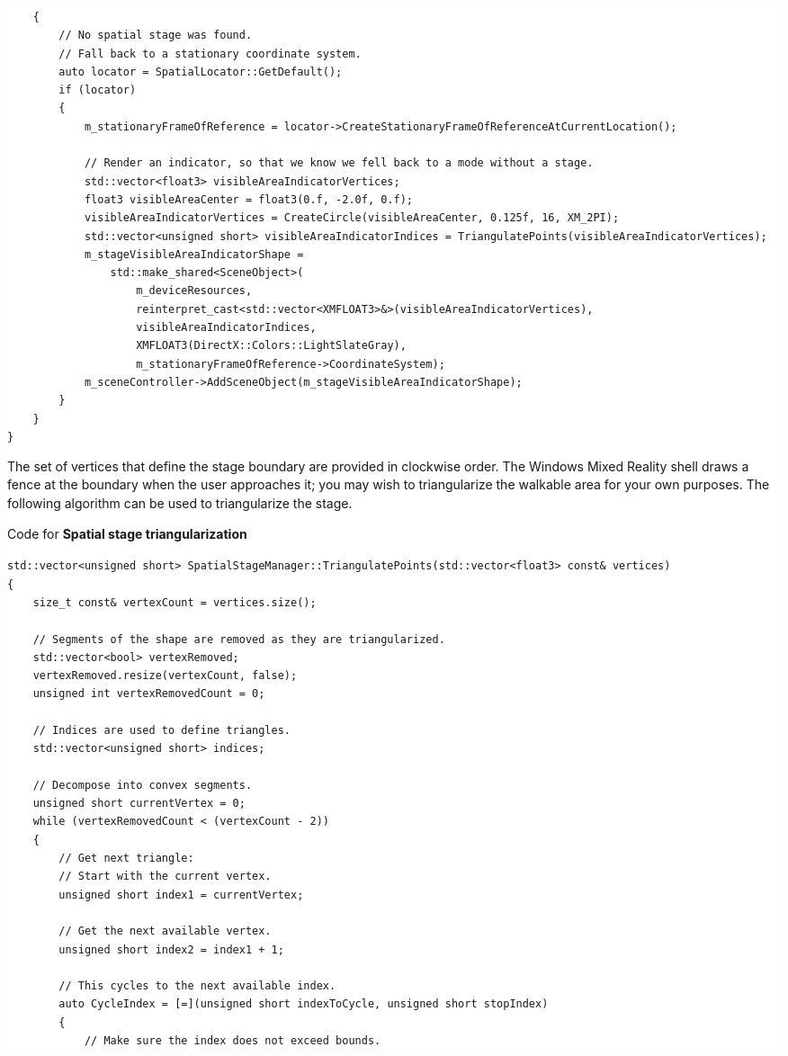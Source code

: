 ```
    {
        // No spatial stage was found.
        // Fall back to a stationary coordinate system.
        auto locator = SpatialLocator::GetDefault();
        if (locator)
        {
            m_stationaryFrameOfReference = locator->CreateStationaryFrameOfReferenceAtCurrentLocation();

            // Render an indicator, so that we know we fell back to a mode without a stage.
            std::vector<float3> visibleAreaIndicatorVertices;
            float3 visibleAreaCenter = float3(0.f, -2.0f, 0.f);
            visibleAreaIndicatorVertices = CreateCircle(visibleAreaCenter, 0.125f, 16, XM_2PI);
            std::vector<unsigned short> visibleAreaIndicatorIndices = TriangulatePoints(visibleAreaIndicatorVertices);
            m_stageVisibleAreaIndicatorShape =
                std::make_shared<SceneObject>(
                    m_deviceResources,
                    reinterpret_cast<std::vector<XMFLOAT3>&>(visibleAreaIndicatorVertices),
                    visibleAreaIndicatorIndices,
                    XMFLOAT3(DirectX::Colors::LightSlateGray),
                    m_stationaryFrameOfReference->CoordinateSystem);
            m_sceneController->AddSceneObject(m_stageVisibleAreaIndicatorShape);
        }
    }
}
```

The set of vertices that define the stage boundary are provided in clockwise order. The Windows Mixed Reality shell draws a fence at the boundary when the user approaches it; you may wish to triangularize the walkable area for your own purposes. The following algorithm can be used to triangularize the stage.


Code for **Spatial stage triangularization**

```
std::vector<unsigned short> SpatialStageManager::TriangulatePoints(std::vector<float3> const& vertices)
{
    size_t const& vertexCount = vertices.size();

    // Segments of the shape are removed as they are triangularized.
    std::vector<bool> vertexRemoved;
    vertexRemoved.resize(vertexCount, false);
    unsigned int vertexRemovedCount = 0;

    // Indices are used to define triangles.
    std::vector<unsigned short> indices;

    // Decompose into convex segments.
    unsigned short currentVertex = 0;
    while (vertexRemovedCount < (vertexCount - 2))
    {
        // Get next triangle:
        // Start with the current vertex.
        unsigned short index1 = currentVertex;

        // Get the next available vertex.
        unsigned short index2 = index1 + 1;

        // This cycles to the next available index.
        auto CycleIndex = [=](unsigned short indexToCycle, unsigned short stopIndex)
        {
            // Make sure the index does not exceed bounds.
```